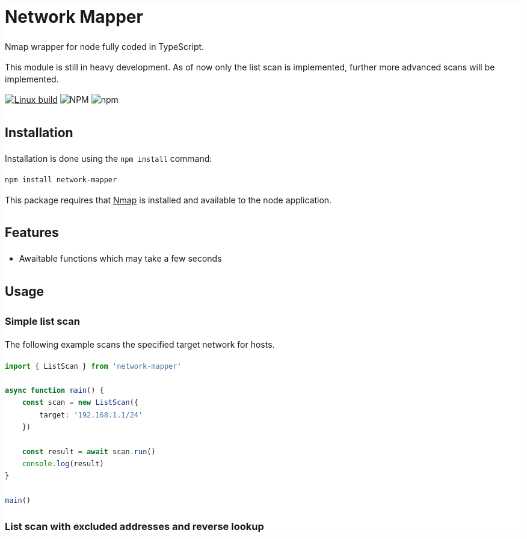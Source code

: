 # Network Mapper

Nmap wrapper for node fully coded in TypeScript.

This module is still in heavy development. As of now only the list scan is implemented, further more advanced scans will be implemented.

[![Linux build](https://github.com/stogoh/network-mapper/actions/workflows/build-linux.yml/badge.svg?branch=master&event=push)](https://github.com/stogoh/network-mapper/actions/workflows/build-linux.yml)
![NPM](https://img.shields.io/npm/l/network-mapper?label=License)
![npm](https://img.shields.io/npm/dt/network-mapper?label=Downloads)

## Installation

Installation is done using the `npm install` command:

```
npm install network-mapper
```

This package requires that [Nmap](https://nmap.org/) is installed and available to the node application.

## Features

-   Awaitable functions which may take a few seconds

## Usage

### Simple list scan

The following example scans the specified target network for hosts.

```typescript
import { ListScan } from 'network-mapper'

async function main() {
    const scan = new ListScan({
        target: '192.168.1.1/24'
    })

    const result = await scan.run()
    console.log(result)
}

main()
```

### List scan with excluded addresses and reverse lookup
